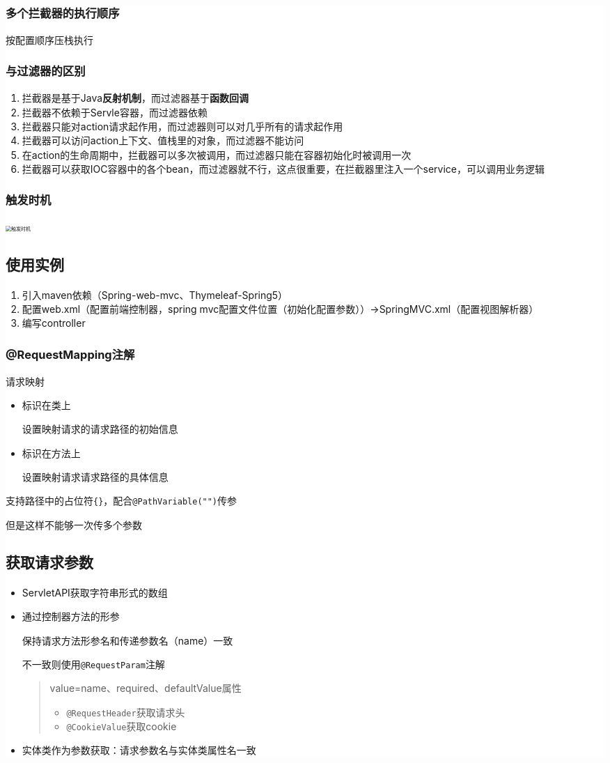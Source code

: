 ### 多个拦截器的执行顺序

按配置顺序压栈执行

### 与过滤器的区别

1. 拦截器是基于Java**反射机制**，而过滤器基于**函数回调**
2. 拦截器不依赖于Servle容器，而过滤器依赖
3. 拦截器只能对action请求起作用，而过滤器则可以对几乎所有的请求起作用
4. 拦截器可以访问action上下文、值栈里的对象，而过滤器不能访问
5. 在action的生命周期中，拦截器可以多次被调用，而过滤器只能在容器初始化时被调用一次
6. 拦截器可以获取IOC容器中的各个bean，而过滤器就不行，这点很重要，在拦截器里注入一个service，可以调用业务逻辑

### 触发时机

<img src="https://img-blog.csdnimg.cn/20200321183038496.png?x-oss-process=image/watermark,type_ZmFuZ3poZW5naGVpdGk,shadow_10,text_aHR0cHM6Ly9ibG9nLmNzZG4ubmV0L2dsYW1vdXIyMDE1,size_16,color_FFFFFF,t_70" alt="触发时机" style="zoom:50%;" />

## 使用实例

1. 引入maven依赖（Spring-web-mvc、Thymeleaf-Spring5）
2. 配置web.xml（配置前端控制器，spring mvc配置文件位置（初始化配置参数））->SpringMVC.xml（配置视图解析器）
3. 编写controller

### @RequestMapping注解

请求映射

* 标识在类上

  设置映射请求的请求路径的初始信息

* 标识在方法上

  设置映射请求请求路径的具体信息

支持路径中的占位符`{}`，配合`@PathVariable("")`传参

但是这样不能够一次传多个参数

## 获取请求参数

* ServletAPI获取字符串形式的数组

* 通过控制器方法的形参

  保持请求方法形参名和传递参数名（name）一致

  不一致则使用`@RequestParam`注解

  > value=name、required、defaultValue属性
  >
  > * `@RequestHeader`获取请求头
  > * `@CookieValue`获取cookie

* 实体类作为参数获取：请求参数名与实体类属性名一致
